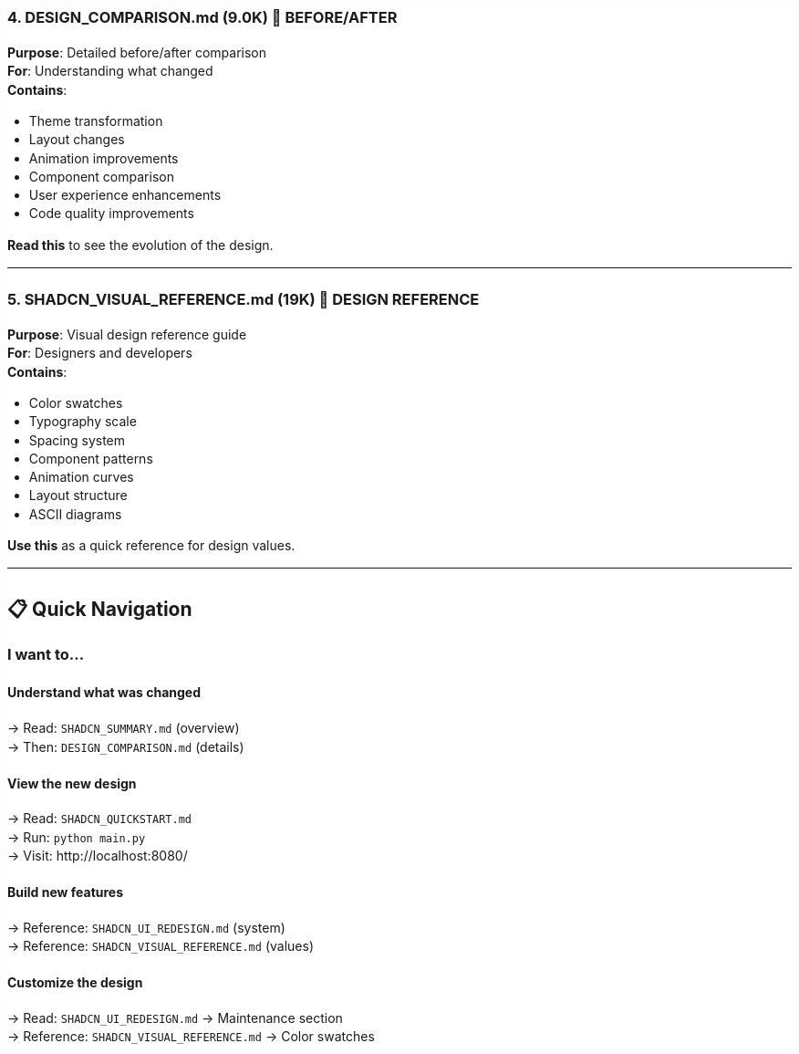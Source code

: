 
### 4. DESIGN_COMPARISON.md (9.0K) 🔄 **BEFORE/AFTER**
**Purpose**: Detailed before/after comparison  
**For**: Understanding what changed  
**Contains**:
- Theme transformation
- Layout changes
- Animation improvements
- Component comparison
- User experience enhancements
- Code quality improvements

**Read this** to see the evolution of the design.

---

### 5. SHADCN_VISUAL_REFERENCE.md (19K) 🎨 **DESIGN REFERENCE**
**Purpose**: Visual design reference guide  
**For**: Designers and developers  
**Contains**:
- Color swatches
- Typography scale
- Spacing system
- Component patterns
- Animation curves
- Layout structure
- ASCII diagrams

**Use this** as a quick reference for design values.

---

## 📋 Quick Navigation

### I want to...

#### **Understand what was changed**
→ Read: `SHADCN_SUMMARY.md` (overview)  
→ Then: `DESIGN_COMPARISON.md` (details)

#### **View the new design**
→ Read: `SHADCN_QUICKSTART.md`  
→ Run: `python main.py`  
→ Visit: http://localhost:8080/

#### **Build new features**
→ Reference: `SHADCN_UI_REDESIGN.md` (system)  
→ Reference: `SHADCN_VISUAL_REFERENCE.md` (values)

#### **Customize the design**
→ Read: `SHADCN_UI_REDESIGN.md` → Maintenance section  
→ Reference: `SHADCN_VISUAL_REFERENCE.md` → Color swatches
